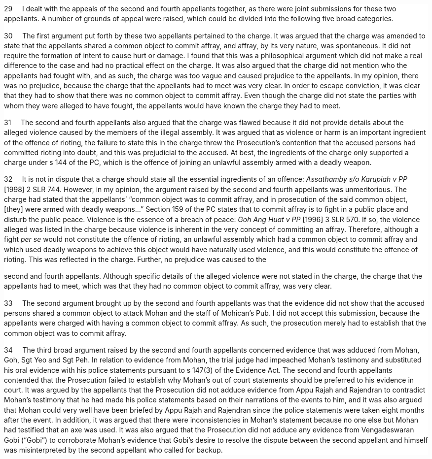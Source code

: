 29     I dealt with the appeals of the second and fourth appellants together, as there were joint submissions for these two appellants. A number of grounds of appeal were raised, which could be divided into the following five broad categories. 

30     The first argument put forth by these two appellants pertained to the charge. It was argued that the charge was amended to state that the appellants shared a common object to commit affray, and affray, by its very nature, was spontaneous. It did not require the formation of intent to cause hurt or damage. I found that this was a philosophical argument which did not make a real difference to the case and had no practical effect on the charge. It was also argued that the charge did not mention who the appellants had fought with, and as such, the charge was too vague and caused prejudice to the appellants. In my opinion, there was no prejudice, because the charge that the appellants had to meet was very clear. In order to escape conviction, it was clear that they had to show that there was no common object to commit affray. Even though the charge did not state the parties with whom they were alleged to have fought, the appellants would have known the charge they had to meet. 

31     The second and fourth appellants also argued that the charge was flawed because it did not provide details about the alleged violence caused by the members of the illegal assembly. It was argued that as violence or harm is an important ingredient of the offence of rioting, the failure to state this in the charge threw the Prosecution’s contention that the accused persons had committed rioting into doubt, and this was prejudicial to the accused. At best, the ingredients of the charge only supported a charge under s 144 of the PC, which is the offence of joining an unlawful assembly armed with a deadly weapon. 

32     It is not in dispute that a charge should state all the essential ingredients of an offence: _Assathamby s/o Karupiah v PP_ <span class="citation">[1998] 2 SLR 744</span>. However, in my opinion, the argument raised by the second and fourth appellants was unmeritorious. The charge had stated that the appellants’ “common object was to commit affray, and in prosecution of the said common object, [they] were armed with deadly weapons...” Section 159 of the PC states that to commit affray is to fight in a public place and disturb the public peace. Violence is the essence of a breach of peace: _Goh Ang Huat v PP_ <span class="citation">[1996] 3 SLR 570</span>. If so, the violence alleged was listed in the charge because violence is inherent in the very concept of committing an affray. Therefore, although a fight _per se_ would not constitute the offence of rioting, an unlawful assembly which had a common object to commit affray and which used deadly weapons to achieve this object would have naturally used violence, and this would constitute the offence of rioting. This was reflected in the charge. Further, no prejudice was caused to the 


second and fourth appellants. Although specific details of the alleged violence were not stated in the charge, the charge that the appellants had to meet, which was that they had no common object to commit affray, was very clear. 

33     The second argument brought up by the second and fourth appellants was that the evidence did not show that the accused persons shared a common object to attack Mohan and the staff of Mohican’s Pub. I did not accept this submission, because the appellants were charged with having a common object to commit affray. As such, the prosecution merely had to establish that the common object was to commit affray. 

34     The third broad argument raised by the second and fourth appellants concerned evidence that was adduced from Mohan, Goh, Sgt Yeo and Sgt Peh. In relation to evidence from Mohan, the trial judge had impeached Mohan’s testimony and substituted his oral evidence with his police statements pursuant to s 147(3) of the Evidence Act. The second and fourth appellants contended that the Prosecution failed to establish why Mohan’s out of court statements should be preferred to his evidence in court. It was argued by the appellants that the Prosecution did not adduce evidence from Appu Rajah and Rajendran to contradict Mohan’s testimony that he had made his police statements based on their narrations of the events to him, and it was also argued that Mohan could very well have been briefed by Appu Rajah and Rajendran since the police statements were taken eight months after the event. In addition, it was argued that there were inconsistencies in Mohan’s statement because no one else but Mohan had testified that an axe was used. It was also argued that the Prosecution did not adduce any evidence from Vengadeswaran Gobi (“Gobi”) to corroborate Mohan’s evidence that Gobi’s desire to resolve the dispute between the second appellant and himself was misinterpreted by the second appellant who called for backup. 

